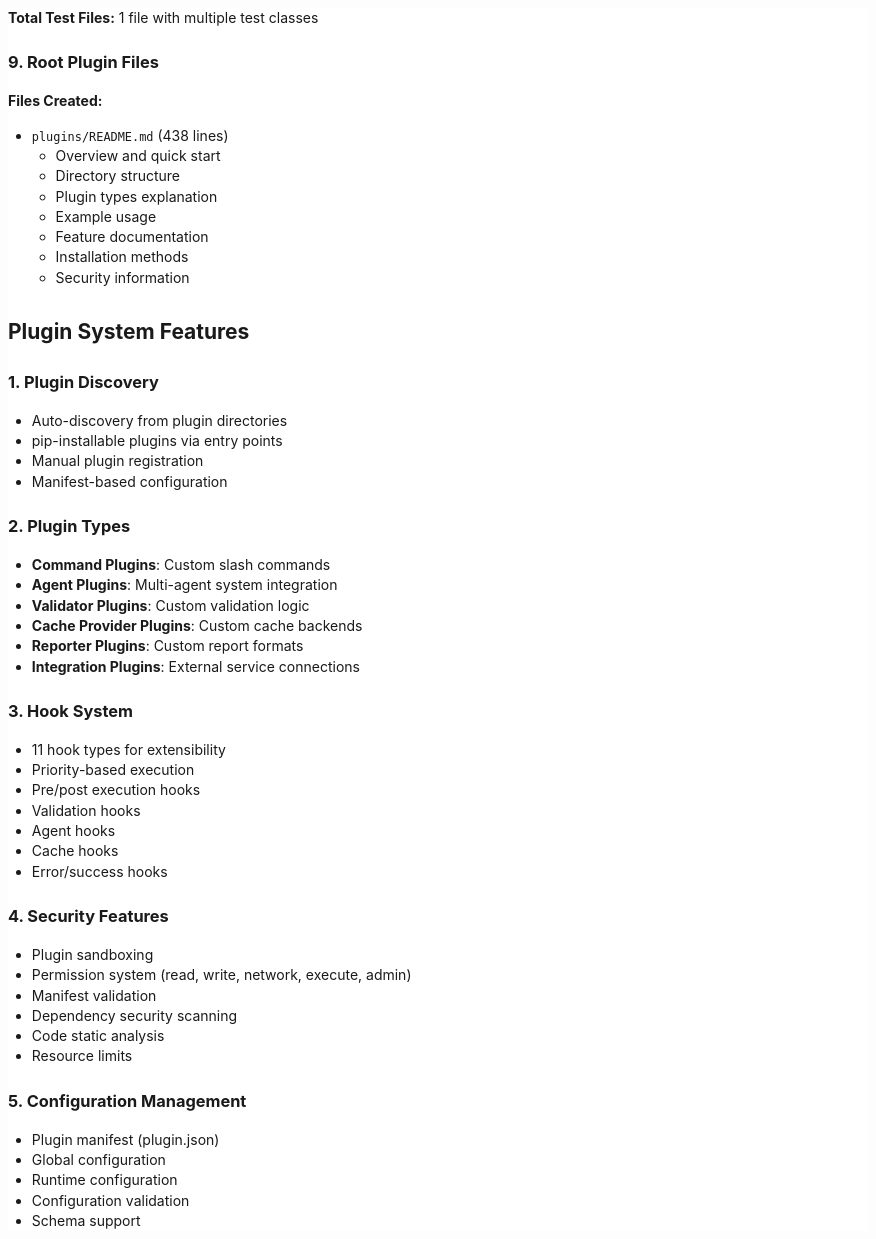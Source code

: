 **Total Test Files:** 1 file with multiple test classes

### 9. Root Plugin Files

**Files Created:**
- `plugins/README.md` (438 lines)
  - Overview and quick start
  - Directory structure
  - Plugin types explanation
  - Example usage
  - Feature documentation
  - Installation methods
  - Security information

## Plugin System Features

### 1. Plugin Discovery
- Auto-discovery from plugin directories
- pip-installable plugins via entry points
- Manual plugin registration
- Manifest-based configuration

### 2. Plugin Types
- **Command Plugins**: Custom slash commands
- **Agent Plugins**: Multi-agent system integration
- **Validator Plugins**: Custom validation logic
- **Cache Provider Plugins**: Custom cache backends
- **Reporter Plugins**: Custom report formats
- **Integration Plugins**: External service connections

### 3. Hook System
- 11 hook types for extensibility
- Priority-based execution
- Pre/post execution hooks
- Validation hooks
- Agent hooks
- Cache hooks
- Error/success hooks

### 4. Security Features
- Plugin sandboxing
- Permission system (read, write, network, execute, admin)
- Manifest validation
- Dependency security scanning
- Code static analysis
- Resource limits

### 5. Configuration Management
- Plugin manifest (plugin.json)
- Global configuration
- Runtime configuration
- Configuration validation
- Schema support
